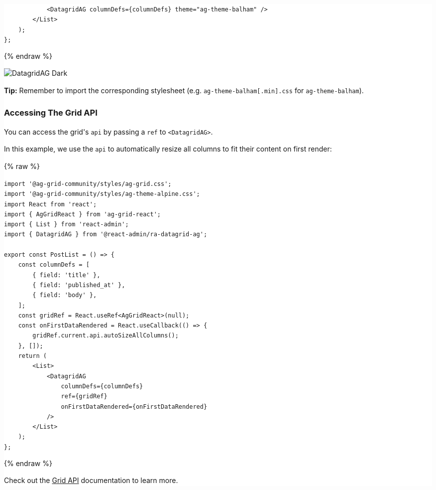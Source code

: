 ```tsx
            <DatagridAG columnDefs={columnDefs} theme="ag-theme-balham" />
        </List>
    );
};
```
{% endraw %}

![DatagridAG Dark](https://react-admin-ee.marmelab.com/assets/DatagridAG-dark.png)

**Tip:** Remember to import the corresponding stylesheet (e.g. `ag-theme-balham[.min].css` for `ag-theme-balham`).

### Accessing The Grid API

You can access the grid's `api` by passing a `ref` to `<DatagridAG>`.

In this example, we use the `api` to automatically resize all columns to fit their content on first render:

{% raw %}
```tsx
import '@ag-grid-community/styles/ag-grid.css';
import '@ag-grid-community/styles/ag-theme-alpine.css';
import React from 'react';
import { AgGridReact } from 'ag-grid-react';
import { List } from 'react-admin';
import { DatagridAG } from '@react-admin/ra-datagrid-ag';

export const PostList = () => {
    const columnDefs = [
        { field: 'title' },
        { field: 'published_at' },
        { field: 'body' },
    ];
    const gridRef = React.useRef<AgGridReact>(null);
    const onFirstDataRendered = React.useCallback(() => {
        gridRef.current.api.autoSizeAllColumns();
    }, []);
    return (
        <List>
            <DatagridAG
                columnDefs={columnDefs}
                ref={gridRef}
                onFirstDataRendered={onFirstDataRendered}
            />
        </List>
    );
};
```
{% endraw %}

Check out the [Grid API](https://www.ag-grid.com/react-data-grid/grid-api/) documentation to learn more.


  [key: string]: string;